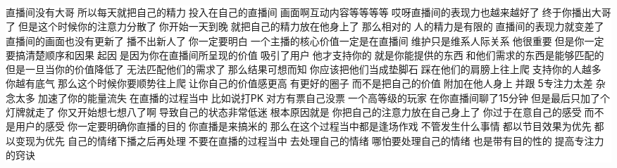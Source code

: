 直播间没有大哥
所以每天就把自己的精力
投入在自己的直播间
画面啊互动内容等等等等
哎呀直播间的表现力也越来越好了
终于你播出大哥了
但是这个时候你的注意力分散了
你开始一天到晚
就把自己的精力放在他身上了
那么相对的
人的精力是有限的
直播间的表现力就变差了
直播间的画面也没有更新了
播不出新人了
你一定要明白
一个主播的核心价值一定是在直播间
维护只是维系人际关系
他很重要
但是你一定要搞清楚顺序和因果
起因
是因为你在直播间所呈现的价值
吸引了用户
他才支持你的
就是你能提供的东西
和他们需求的东西是能够匹配的
但是一旦当你的价值降低了
无法匹配他们的需求了
那么结果可想而知
你应该把他们当成垫脚石
踩在他们的肩膀上往上爬
支持你的人越多
你越有底气
那么这个时候你要顺势往上爬
让你自己的价值感更高
有更好的圈子
而不是把自己的价值
附加在他人身上
并跟 5专注力太差
杂念太多
加速了你的能量流失
在直播的过程当中
比如说打PK
对方有票自己没票
一个高等级的玩家
在你直播间聊了15分钟
但是最后只加了个灯牌就走了
你又开始想七想八了啊
导致自己的状态非常低迷
根本原因就是
你把自己的注意力放在自己身上了
你过于在意自己的感受
而不是用户的感受
你一定要明确你直播的目的
你直播是来搞米的
那么在这个过程当中都是逢场作戏
不管发生什么事情
都以节目效果为优先
都以变现为优先
自己的情绪下播之后再处理
不要在直播的过程当中
去处理自己的情绪
哪怕要处理自己的情绪
也是带有目的性的
提高专注力的窍诀